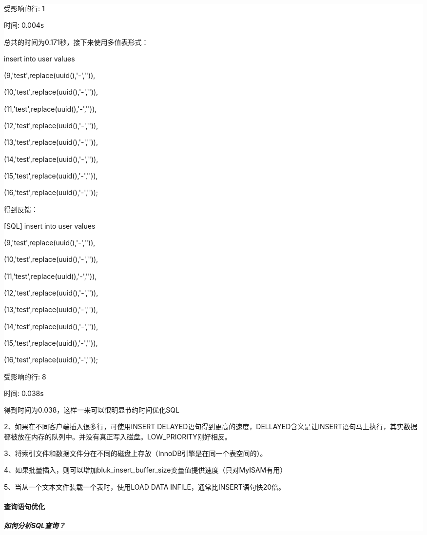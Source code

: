 受影响的行: 1

时间: 0.004s

总共的时间为0.171秒，接下来使用多值表形式：

insert into user values

(9,'test',replace(uuid(),'-','')),

(10,'test',replace(uuid(),'-','')),

(11,'test',replace(uuid(),'-','')),

(12,'test',replace(uuid(),'-','')),

(13,'test',replace(uuid(),'-','')),

(14,'test',replace(uuid(),'-','')),

(15,'test',replace(uuid(),'-','')),

(16,'test',replace(uuid(),'-',''));

得到反馈：

[SQL] insert into user values

(9,'test',replace(uuid(),'-','')),

(10,'test',replace(uuid(),'-','')),

(11,'test',replace(uuid(),'-','')),

(12,'test',replace(uuid(),'-','')),

(13,'test',replace(uuid(),'-','')),

(14,'test',replace(uuid(),'-','')),

(15,'test',replace(uuid(),'-','')),

(16,'test',replace(uuid(),'-',''));

受影响的行: 8

时间: 0.038s

得到时间为0.038，这样一来可以很明显节约时间优化SQL

2、如果在不同客户端插入很多行，可使用INSERT DELAYED语句得到更高的速度，DELLAYED含义是让INSERT语句马上执行，其实数据都被放在内存的队列中。并没有真正写入磁盘。LOW_PRIORITY刚好相反。

3、将索引文件和数据文件分在不同的磁盘上存放（InnoDB引擎是在同一个表空间的）。

4、如果批量插入，则可以增加bluk_insert_buffer_size变量值提供速度（只对MyISAM有用）

5、当从一个文本文件装载一个表时，使用LOAD DATA INFILE，通常比INSERT语句快20倍。

 

#### 查询语句优化

##### 如何分析SQL查询？
